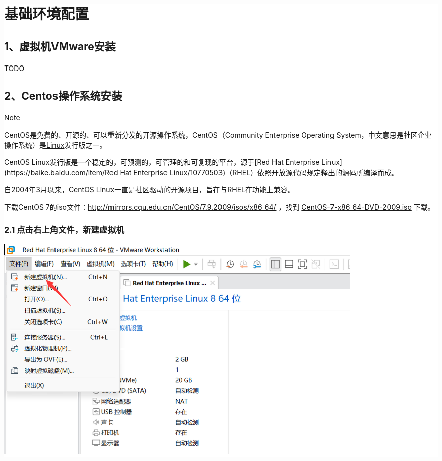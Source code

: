# 基础环境配置

## 1、虚拟机VMware安装

TODO

## 2、Centos操作系统安装

> [!NOTE]
>
> CentOS是免费的、开源的、可以重新分发的开源操作系统，CentOS（Community Enterprise Operating System，中文意思是社区企业操作系统）是[Linux](https://baike.baidu.com/item/Linux/27050)发行版之一。
>
> CentOS Linux发行版是一个稳定的，可预测的，可管理的和可复现的平台，源于[Red Hat Enterprise Linux](https://baike.baidu.com/item/Red Hat Enterprise Linux/10770503)（RHEL）依照[开放源代码](https://baike.baidu.com/item/开放源代码/114160)规定释出的源码所编译而成。
>
> 自2004年3月以来，CentOS Linux一直是社区驱动的开源项目，旨在与[RHEL](https://baike.baidu.com/item/RHEL/2767838)在功能上兼容。

下载CentOS 7的iso文件：http://mirrors.cqu.edu.cn/CentOS/7.9.2009/isos/x86_64/ ，找到  [CentOS-7-x86_64-DVD-2009.iso](http://mirrors.cqu.edu.cn/CentOS/7.9.2009/isos/x86_64/CentOS-7-x86_64-DVD-2009.iso) 下载。

### 2.1 点击右上角文件，新建虚拟机

<img src="../assets/vm1.png" alt="vm1" style="zoom:67%;" />
